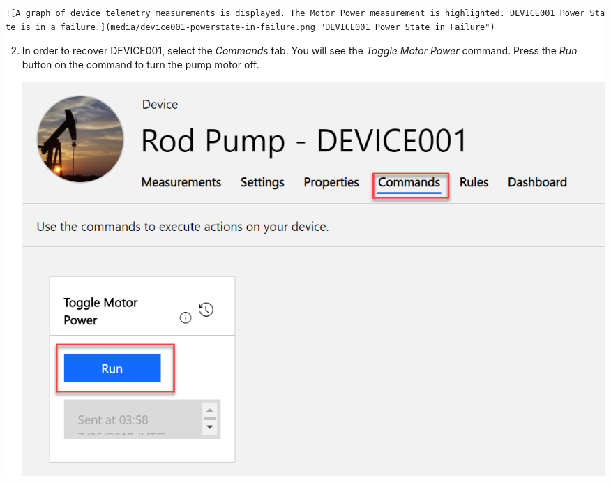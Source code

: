     ![A graph of device telemetry measurements is displayed. The Motor Power measurement is highlighted. DEVICE001 Power State is in a failure.](media/device001-powerstate-in-failure.png "DEVICE001 Power State in Failure")

2. In order to recover DEVICE001, select the _Commands_ tab. You will see the _Toggle Motor Power_ command. Press the _Run_ button on the command to turn the pump motor off.

    ![Device command options are displayed.  The Run command is circled.](media/device001-run-toggle-command.png "DEVICE001 Run Toggle Motor Power Command")
